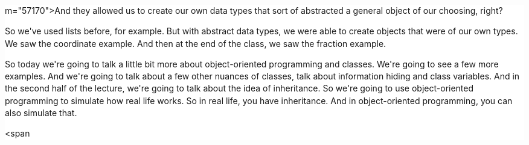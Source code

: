   m="57170">And</span> <span m="57470">they</span> <span
  m="57620">allowed</span> <span m="58100">us</span> <span m="58760">to</span>
  <span m="59240">create</span> <span m="59780">our</span> <span
  m="59960">own</span> <span m="60170">data</span> <span m="60410">types</span>
  <span m="61400">that</span> <span m="61550">sort</span> <span
  m="61700">of</span> <span m="61790">abstracted</span> <span m="62990">a</span>
  <span m="63080">general</span> <span m="64550">object</span> <span
  m="65269">of</span> <span m="65390">our</span> <span
  m="65510">choosing,</span> <span m="66330">right?</span></p><p><span
  m="66500">So</span> <span m="66710">we've</span> <span m="67040">used</span>
  <span m="67370">lists</span> <span m="67760">before,</span> <span
  m="68180">for</span> <span m="68330">example.</span> <span
  m="69230">But</span> <span m="69410">with</span> <span
  m="69560">abstract</span> <span m="69920">data</span> <span
  m="70130">types,</span> <span m="70500">we were</span> <span
  m="70640">able</span> <span m="70850">to</span> <span m="71000">create</span>
  <span m="71390">objects</span> <span m="72140">that</span> <span
  m="72320">were</span> <span m="72680">of</span> <span m="73100">our</span>
  <span m="73310">own</span> <span m="73550">types.</span> <span
  m="75110">We</span> <span m="75230">saw</span> <span m="75380">the</span>
  <span m="75470">coordinate</span> <span m="75830">example.</span> <span
  m="76430">And</span> <span m="76610">then</span> <span m="76790">at</span>
  <span m="76940">the</span> <span m="77060">end</span> <span
  m="77210">of</span> <span m="77270">the</span> <span m="77390">class,</span>
  <span m="77690">we</span> <span m="77810">saw</span> <span
  m="78020">the</span> <span m="78110">fraction</span> <span
  m="78560">example.</span></p><p><span m="79130">So</span> <span
  m="79280">today</span> <span m="79670">we're</span> <span
  m="79820">going</span> <span m="80030">to</span> <span m="80150">talk</span>
  <span m="80420">a</span> <span m="80450">little</span> <span
  m="80690">bit</span> <span m="80840">more</span> <span m="81020">about</span>
  <span m="81290">object-oriented</span> <span m="81950">programming</span>
  <span m="82430">and</span> <span m="82520">classes.</span> <span
  m="83060">We're</span> <span m="83150">going</span> <span m="83270">to</span>
  <span m="83330">see</span> <span m="83480">a</span> <span m="83540">few</span>
  <span m="83720">more</span> <span m="83900">examples.</span> <span
  m="85730">And</span> <span m="86990">we're</span> <span m="87050">going</span>
  <span m="87200">to</span> <span m="87260">talk</span> <span
  m="87590">about</span> <span m="88280">a</span> <span m="88310">few</span>
  <span m="88550">other</span> <span m="90500">nuances</span> <span
  m="91040">of</span> <span m="91160">classes,</span> <span
  m="92000">talk</span> <span m="92210">about</span> <span
  m="93320">information</span> <span m="93830">hiding</span> <span
  m="94280">and</span> <span m="94400">class</span> <span
  m="94730">variables.</span> <span m="95270">And</span> <span m="95360">in
  the</span> <span m="95570">second</span> <span m="95960">half</span> <span
  m="96200">of</span> <span m="96320">the</span> <span m="96410">lecture,</span>
  <span m="96800">we're</span> <span m="96890">going</span> <span
  m="97100">to</span> <span m="97160">talk</span> <span m="97430">about</span>
  <span m="98180">the</span> <span m="98360">idea</span> <span
  m="98600">of</span> <span m="98720">inheritance.</span> <span
  m="99480">So</span> <span m="99560">we're</span> <span m="99620">going</span>
  <span m="99740">to</span> <span m="99830">use</span> <span
  m="100100">object-oriented</span> <span m="100760">programming</span> <span
  m="102710">to</span> <span m="102830">simulate</span> <span
  m="103850">how</span> <span m="104030">real</span> <span
  m="104270">life</span> <span m="104540">works.</span> <span
  m="105360">So</span> <span m="105410">in</span> <span m="105500">real</span>
  <span m="105620">life,</span> <span m="105870">you</span> <span
  m="105970">have</span> <span m="106070">inheritance.</span> <span
  m="106460">And</span> <span m="106730">in</span> <span
  m="108050">object-oriented</span> <span m="108590">programming,</span> <span
  m="109010">you</span> <span m="109070">can</span> <span m="109250">also</span>
  <span m="109850">simulate</span> <span m="110330">that.</span></p><p><span